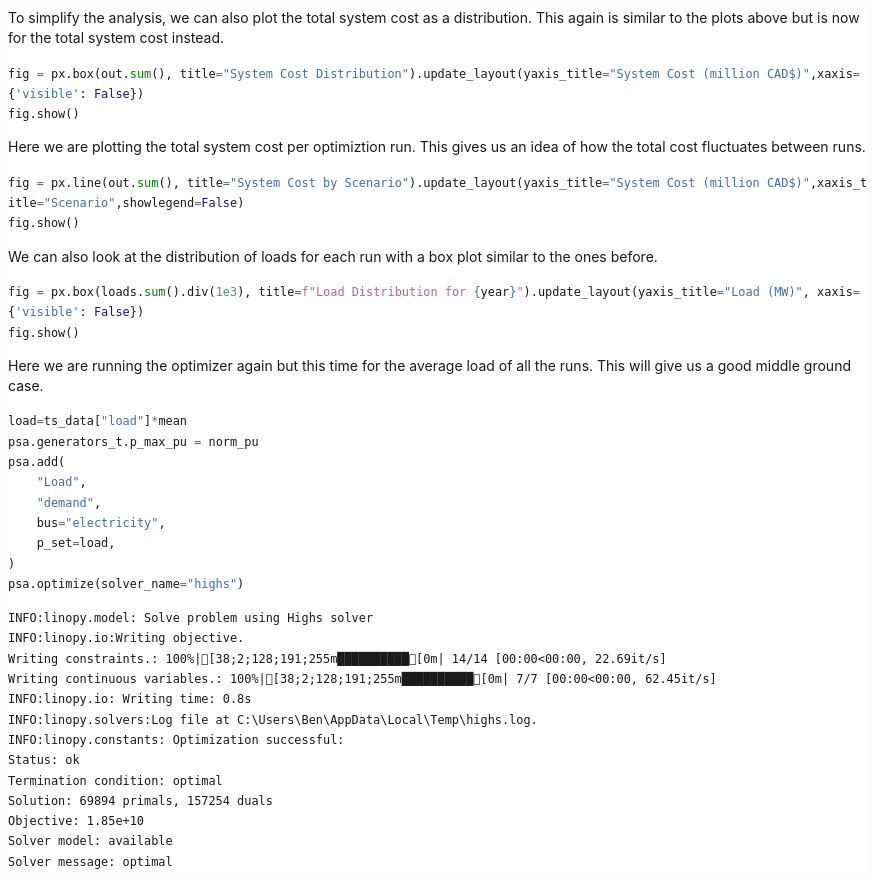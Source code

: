 

To simplify the analysis, we can also plot the total system cost as a distribution. This again is similar to the plots above but is now for the total system cost instead.


```python
fig = px.box(out.sum(), title="System Cost Distribution").update_layout(yaxis_title="System Cost (million CAD$)",xaxis={'visible': False})
fig.show()
```



Here we are plotting the total system cost per optimiztion run. This gives us an idea of how the total cost fluctuates between runs. 


```python
fig = px.line(out.sum(), title="System Cost by Scenario").update_layout(yaxis_title="System Cost (million CAD$)",xaxis_title="Scenario",showlegend=False)
fig.show()
```



We can also look at the distribution of loads for each run with a box plot similar to the ones before. 


```python
fig = px.box(loads.sum().div(1e3), title=f"Load Distribution for {year}").update_layout(yaxis_title="Load (MW)", xaxis={'visible': False})
fig.show()
```



Here we are running the optimizer again but this time for the average load of all the runs. This will give us a good middle ground case.


```python
load=ts_data["load"]*mean
psa.generators_t.p_max_pu = norm_pu
psa.add(
    "Load",
    "demand",
    bus="electricity",
    p_set=load,
)
psa.optimize(solver_name="highs")
```

    INFO:linopy.model: Solve problem using Highs solver
    INFO:linopy.io:Writing objective.
    Writing constraints.: 100%|[38;2;128;191;255m██████████[0m| 14/14 [00:00<00:00, 22.69it/s]
    Writing continuous variables.: 100%|[38;2;128;191;255m██████████[0m| 7/7 [00:00<00:00, 62.45it/s]
    INFO:linopy.io: Writing time: 0.8s
    INFO:linopy.solvers:Log file at C:\Users\Ben\AppData\Local\Temp\highs.log.
    INFO:linopy.constants: Optimization successful: 
    Status: ok
    Termination condition: optimal
    Solution: 69894 primals, 157254 duals
    Objective: 1.85e+10
    Solver model: available
    Solver message: optimal
    